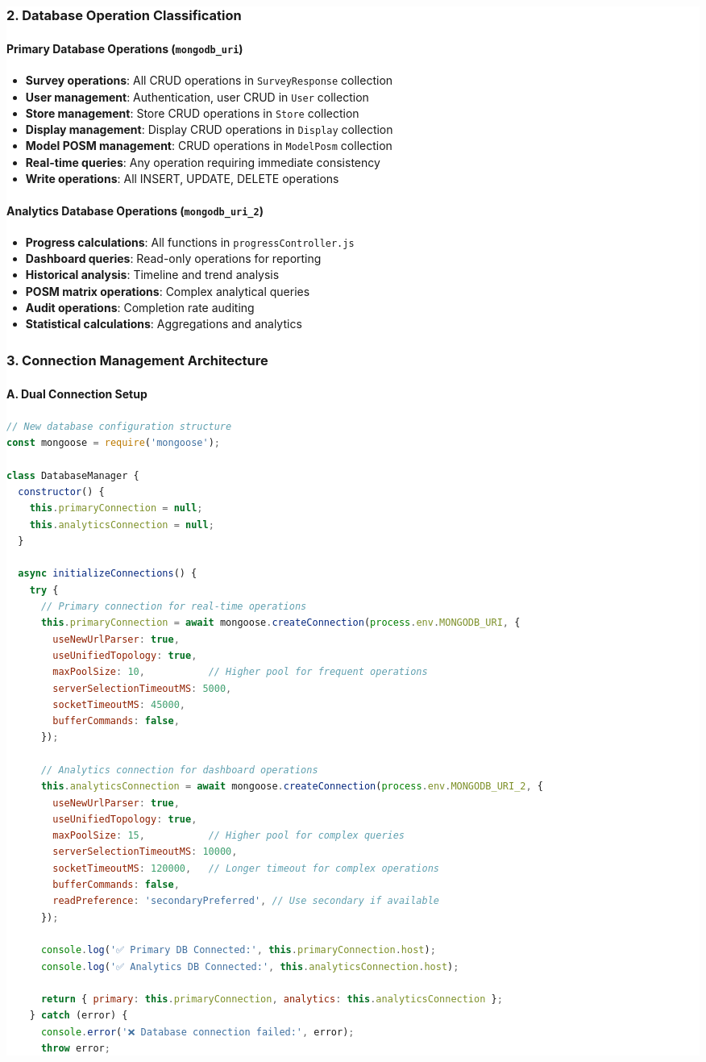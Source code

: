 ### 2. Database Operation Classification

#### Primary Database Operations (`mongodb_uri`)
- **Survey operations**: All CRUD operations in `SurveyResponse` collection
- **User management**: Authentication, user CRUD in `User` collection
- **Store management**: Store CRUD operations in `Store` collection
- **Display management**: Display CRUD operations in `Display` collection
- **Model POSM management**: CRUD operations in `ModelPosm` collection
- **Real-time queries**: Any operation requiring immediate consistency
- **Write operations**: All INSERT, UPDATE, DELETE operations

#### Analytics Database Operations (`mongodb_uri_2`)
- **Progress calculations**: All functions in `progressController.js`
- **Dashboard queries**: Read-only operations for reporting
- **Historical analysis**: Timeline and trend analysis
- **POSM matrix operations**: Complex analytical queries
- **Audit operations**: Completion rate auditing
- **Statistical calculations**: Aggregations and analytics

### 3. Connection Management Architecture

#### A. Dual Connection Setup

```javascript
// New database configuration structure
const mongoose = require('mongoose');

class DatabaseManager {
  constructor() {
    this.primaryConnection = null;
    this.analyticsConnection = null;
  }

  async initializeConnections() {
    try {
      // Primary connection for real-time operations
      this.primaryConnection = await mongoose.createConnection(process.env.MONGODB_URI, {
        useNewUrlParser: true,
        useUnifiedTopology: true,
        maxPoolSize: 10,           // Higher pool for frequent operations
        serverSelectionTimeoutMS: 5000,
        socketTimeoutMS: 45000,
        bufferCommands: false,
      });

      // Analytics connection for dashboard operations
      this.analyticsConnection = await mongoose.createConnection(process.env.MONGODB_URI_2, {
        useNewUrlParser: true,
        useUnifiedTopology: true,
        maxPoolSize: 15,           // Higher pool for complex queries
        serverSelectionTimeoutMS: 10000,
        socketTimeoutMS: 120000,   // Longer timeout for complex operations
        bufferCommands: false,
        readPreference: 'secondaryPreferred', // Use secondary if available
      });

      console.log('✅ Primary DB Connected:', this.primaryConnection.host);
      console.log('✅ Analytics DB Connected:', this.analyticsConnection.host);

      return { primary: this.primaryConnection, analytics: this.analyticsConnection };
    } catch (error) {
      console.error('❌ Database connection failed:', error);
      throw error;
```